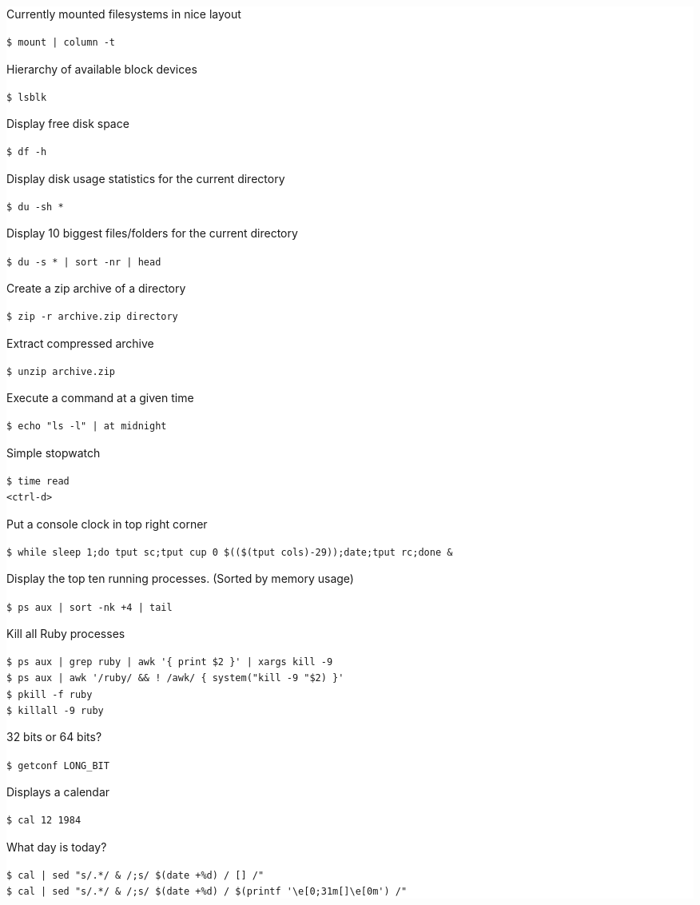 Currently mounted filesystems in nice layout

    $ mount | column -t

Hierarchy of available block devices

    $ lsblk

Display free disk space

    $ df -h

Display disk usage statistics for the current directory

    $ du -sh *

Display 10 biggest files/folders for the current directory

    $ du -s * | sort -nr | head

Create a zip archive of a directory

    $ zip -r archive.zip directory

Extract compressed archive

    $ unzip archive.zip

Execute a command at a given time

    $ echo "ls -l" | at midnight

Simple stopwatch

    $ time read
    <ctrl-d>

Put a console clock in top right corner

    $ while sleep 1;do tput sc;tput cup 0 $(($(tput cols)-29));date;tput rc;done &

Display the top ten running processes. (Sorted by memory usage)

    $ ps aux | sort -nk +4 | tail

Kill all Ruby processes

    $ ps aux | grep ruby | awk '{ print $2 }' | xargs kill -9
    $ ps aux | awk '/ruby/ && ! /awk/ { system("kill -9 "$2) }'
    $ pkill -f ruby
    $ killall -9 ruby

32 bits or 64 bits?

    $ getconf LONG_BIT

Displays a calendar

    $ cal 12 1984

What day is today?

    $ cal | sed "s/.*/ & /;s/ $(date +%d) / [] /"
    $ cal | sed "s/.*/ & /;s/ $(date +%d) / $(printf '\e[0;31m[]\e[0m') /"


[command line one-liners]: http://arturoherrero.com/2013/11/29/command-line-one-liners/